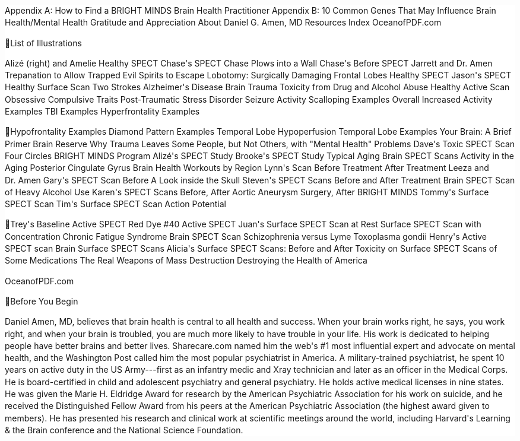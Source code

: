 Appendix A: How to Find a BRIGHT MINDS Brain Health Practitioner
Appendix B: 10 Common Genes That May Influence Brain Health/Mental
Health Gratitude and Appreciation About Daniel G. Amen, MD Resources
Index OceanofPDF.com

List of Illustrations

Alizé (right) and Amelie Healthy SPECT Chase's SPECT Chase Plows into a
Wall Chase's Before SPECT Jarrett and Dr. Amen Trepanation to Allow
Trapped Evil Spirits to Escape Lobotomy: Surgically Damaging Frontal
Lobes Healthy SPECT Jason's SPECT Healthy Surface Scan Two Strokes
Alzheimer's Disease Brain Trauma Toxicity from Drug and Alcohol Abuse
Healthy Active Scan Obsessive Compulsive Traits Post-Traumatic Stress
Disorder Seizure Activity Scalloping Examples Overall Increased Activity
Examples TBI Examples Hyperfrontality Examples

Hypofrontality Examples Diamond Pattern Examples Temporal Lobe
Hypoperfusion Temporal Lobe Examples Your Brain: A Brief Primer Brain
Reserve Why Trauma Leaves Some People, but Not Others, with "Mental
Health" Problems Dave's Toxic SPECT Scan Four Circles BRIGHT MINDS
Program Alizé's SPECT Study Brooke's SPECT Study Typical Aging Brain
SPECT Scans Activity in the Aging Posterior Cingulate Gyrus Brain Health
Workouts by Region Lynn's Scan Before Treatment After Treatment Leeza
and Dr. Amen Gary's SPECT Scan Before A Look inside the Skull Steven's
SPECT Scans Before and After Treatment Brain SPECT Scan of Heavy Alcohol
Use Karen's SPECT Scans Before, After Aortic Aneurysm Surgery, After
BRIGHT MINDS Tommy's Surface SPECT Scan Tim's Surface SPECT Scan Action
Potential

Trey's Baseline Active SPECT Red Dye #40 Active SPECT Juan's Surface
SPECT Scan at Rest Surface SPECT Scan with Concentration Chronic Fatigue
Syndrome Brain SPECT Scan Schizophrenia versus Lyme Toxoplasma gondii
Henry's Active SPECT scan Brain Surface SPECT Scans Alicia's Surface
SPECT Scans: Before and After Toxicity on Surface SPECT Scans of Some
Medications The Real Weapons of Mass Destruction Destroying the Health
of America

OceanofPDF.com

Before You Begin

Daniel Amen, MD, believes that brain health is central to all health and
success. When your brain works right, he says, you work right, and when
your brain is troubled, you are much more likely to have trouble in your
life. His work is dedicated to helping people have better brains and
better lives. Sharecare.com named him the web's #1 most influential
expert and advocate on mental health, and the Washington Post called him
the most popular psychiatrist in America. A military-trained
psychiatrist, he spent 10 years on active duty in the US Army---first as
an infantry medic and Xray technician and later as an officer in the
Medical Corps. He is board-certified in child and adolescent psychiatry
and general psychiatry. He holds active medical licenses in nine states.
He was given the Marie H. Eldridge Award for research by the American
Psychiatric Association for his work on suicide, and he received the
Distinguished Fellow Award from his peers at the American Psychiatric
Association (the highest award given to members). He has presented his
research and clinical work at scientific meetings around the world,
including Harvard's Learning & the Brain conference and the National
Science Foundation.
